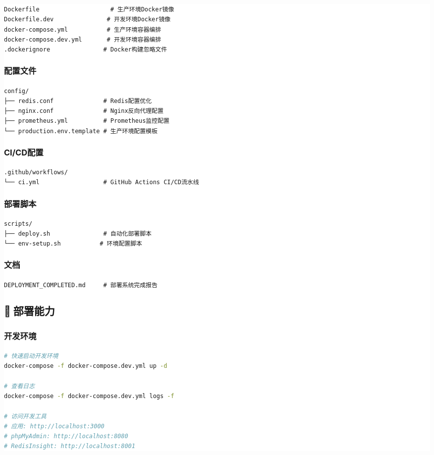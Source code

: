 ```
Dockerfile                    # 生产环境Docker镜像
Dockerfile.dev               # 开发环境Docker镜像
docker-compose.yml           # 生产环境容器编排
docker-compose.dev.yml       # 开发环境容器编排
.dockerignore               # Docker构建忽略文件
```

### 配置文件

```
config/
├── redis.conf              # Redis配置优化
├── nginx.conf              # Nginx反向代理配置
├── prometheus.yml          # Prometheus监控配置
└── production.env.template # 生产环境配置模板
```

### CI/CD配置

```
.github/workflows/
└── ci.yml                  # GitHub Actions CI/CD流水线
```

### 部署脚本

```
scripts/
├── deploy.sh               # 自动化部署脚本
└── env-setup.sh           # 环境配置脚本
```

### 文档

```
DEPLOYMENT_COMPLETED.md     # 部署系统完成报告
```

## 🚀 部署能力

### 开发环境

```bash
# 快速启动开发环境
docker-compose -f docker-compose.dev.yml up -d

# 查看日志
docker-compose -f docker-compose.dev.yml logs -f

# 访问开发工具
# 应用: http://localhost:3000
# phpMyAdmin: http://localhost:8080
# RedisInsight: http://localhost:8001
```
